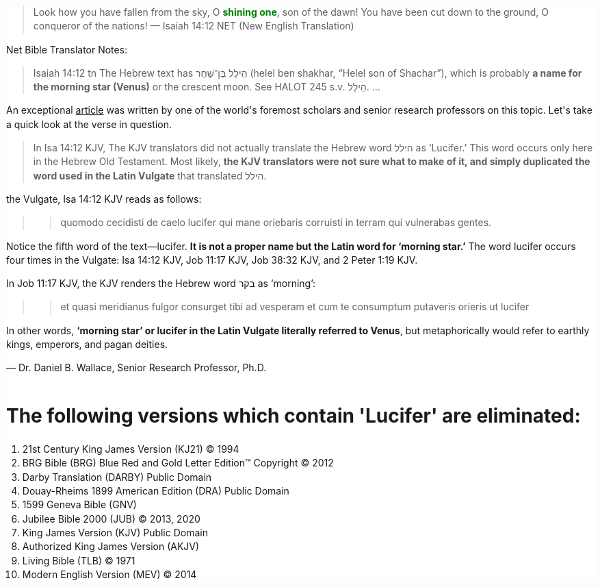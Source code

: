 

> Look how you have fallen from the sky, O <span style="font-weight:Bold;color:Green;">shining one</span>, son of the dawn! You have been cut down to the ground, O conqueror of the nations! &mdash; Isaiah 14:12 NET (New English Translation)



Net Bible Translator Notes:

> Isaiah 14:12 tn The Hebrew text has הֵילֵל בֶּן־שָׁחַר (helel ben shakhar, “Helel son of Shachar”), which is probably **a name for the morning star (Venus)** or the crescent moon. See HALOT 245 s.v. הֵילֵל. ...

An exceptional [article](https://bible.org/article/lucifer-devil-isaiah-1412-kjv-argument-against-modern-translations) was written by one of the world's foremost scholars and senior research professors on this topic. Let's take a quick look at the verse in question. 

> In Isa 14:12 KJV, The KJV translators did not actually translate the Hebrew word ‏הילל as ‘Lucifer.’ This word occurs only here in the Hebrew Old Testament. Most likely, **the KJV translators were not sure what to make of it, and simply duplicated the word used in the Latin Vulgate** that translated ‏הילל.
>
the Vulgate, Isa 14:12 KJV reads as follows:
>
>> quomodo cecidisti de caelo lucifer qui mane oriebaris corruisti in terram qui vulnerabas gentes.
>
Notice the fifth word of the text—lucifer. **It is not a proper name but the Latin word for ‘morning star.’** The word lucifer occurs four times in the Vulgate: Isa 14:12 KJV, Job 11:17 KJV, Job 38:32 KJV, and 2 Peter 1:19 KJV. 
>
In Job 11:17 KJV, the KJV renders the Hebrew word ‏בקר as ‘morning’:
>
>> et quasi meridianus fulgor consurget tibi ad vesperam et cum te consumptum putaveris orieris ut lucifer 
>
In other words, **‘morning star’ or lucifer in the Latin Vulgate literally referred to Venus**, but metaphorically would refer to earthly kings, emperors, and pagan deities. 
>
&mdash; Dr. Daniel B. Wallace, Senior Research Professor, Ph.D.

# The following versions which contain 'Lucifer' are eliminated:

1. 21st Century King James Version (KJ21) © 1994 
1. BRG Bible (BRG) Blue Red and Gold Letter Edition™ Copyright © 2012 
1. Darby Translation (DARBY) Public Domain
1. Douay-Rheims 1899 American Edition (DRA) Public Domain
1. 1599 Geneva Bible (GNV) 
1. Jubilee Bible 2000 (JUB) © 2013, 2020 
1. King James Version (KJV) Public Domain
1. Authorized King James Version (AKJV) 
1. Living Bible (TLB) © 1971
1. Modern English Version (MEV) © 2014 
